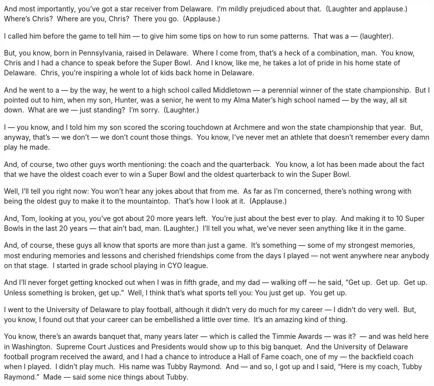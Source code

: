 And most importantly, you’ve got a star receiver from Delaware.  I’m
mildly prejudiced about that.  (Laughter and applause.)  Where’s Chris? 
Where are you, Chris?  There you go.  (Applause.)  
  
I called him before the game to tell him — to give him some tips on how
to run some patterns.  That was a — (laughter).  
  
But, you know, born in Pennsylvania, raised in Delaware.  Where I come
from, that’s a heck of a combination, man.  You know, Chris and I had a
chance to speak before the Super Bowl.  And I know, like me, he takes a
lot of pride in his home state of Delaware.  Chris, you’re inspiring a
whole lot of kids back home in Delaware.  
  
And he went to a — by the way, he went to a high school called
Middletown — a perennial winner of the state championship.  But I
pointed out to him, when my son, Hunter, was a senior, he went to my
Alma Mater’s high school named — by the way, all sit down.  What are we
— just standing?  I’m sorry.  (Laughter.)  
  
I — you know, and I told him my son scored the scoring touchdown at
Archmere and won the state championship that year.  But, anyway, that’s
— we don’t — we don’t count those things.  You know, I’ve never met an
athlete that doesn’t remember every damn play he made.  
  
And, of course, two other guys worth mentioning: the coach and the
quarterback.  You know, a lot has been made about the fact that we have
the oldest coach ever to win a Super Bowl and the oldest quarterback to
win the Super Bowl.  
  
Well, I’ll tell you right now: You won’t hear any jokes about that from
me.  As far as I’m concerned, there’s nothing wrong with being the
oldest guy to make it to the mountaintop.  That’s how I look at it. 
(Applause.)   
  
And, Tom, looking at you, you’ve got about 20 more years left.  You’re
just about the best ever to play.  And making it to 10 Super Bowls in
the last 20 years — that ain’t bad, man. (Laughter.)  I’ll tell you
what, we’ve never seen anything like it in the game.   
  
And, of course, these guys all know that sports are more than just a
game.  It’s something — some of my strongest memories, most enduring
memories and lessons and cherished friendships come from the days I
played — not went anywhere near anybody on that stage.  I started in
grade school playing in CYO league.   
  
And I’ll never forget getting knocked out when I was in fifth grade, and
my dad — walking off — he said, “Get up.  Get up.  Get up.  Unless
something is broken, get up.”  Well, I think that’s what sports tell
you: You just get up.  You get up.  
  
I went to the University of Delaware to play football, although it
didn’t very do much for my career — I didn’t do very well.  But, you
know, I found out that your career can be embellished a little over
time.  It’s an amazing kind of thing.  
  
You know, there’s an awards banquet that, many years later — which is
called the Timmie Awards — was it?  — and was held here in Washington. 
Supreme Court Justices and Presidents would show up to this big
banquet.  And the University of Delaware football program received the
award, and I had a chance to introduce a Hall of Fame coach, one of my —
the backfield coach when I played.  I didn’t play much.  His name was
Tubby Raymond.  And — and so, I got up and I said, “Here is my coach,
Tubby Raymond.”  Made — said some nice things about Tubby.   
  